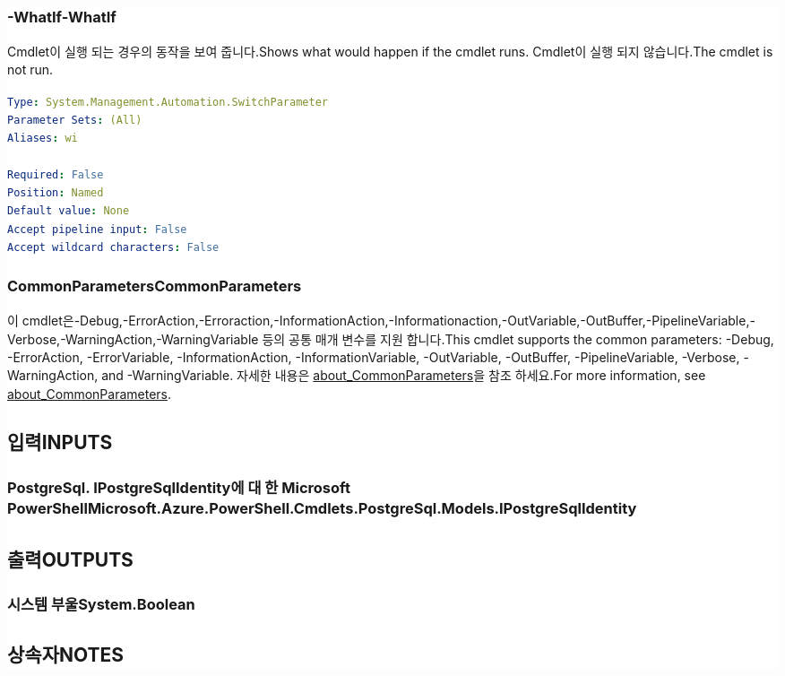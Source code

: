 ### <span data-ttu-id="39e73-136">-WhatIf</span><span class="sxs-lookup"><span data-stu-id="39e73-136">-WhatIf</span></span>
<span data-ttu-id="39e73-137">Cmdlet이 실행 되는 경우의 동작을 보여 줍니다.</span><span class="sxs-lookup"><span data-stu-id="39e73-137">Shows what would happen if the cmdlet runs.</span></span>
<span data-ttu-id="39e73-138">Cmdlet이 실행 되지 않습니다.</span><span class="sxs-lookup"><span data-stu-id="39e73-138">The cmdlet is not run.</span></span>

```yaml
Type: System.Management.Automation.SwitchParameter
Parameter Sets: (All)
Aliases: wi

Required: False
Position: Named
Default value: None
Accept pipeline input: False
Accept wildcard characters: False
```

### <span data-ttu-id="39e73-139">CommonParameters</span><span class="sxs-lookup"><span data-stu-id="39e73-139">CommonParameters</span></span>
<span data-ttu-id="39e73-140">이 cmdlet은-Debug,-ErrorAction,-Erroraction,-InformationAction,-Informationaction,-OutVariable,-OutBuffer,-PipelineVariable,-Verbose,-WarningAction,-WarningVariable 등의 공통 매개 변수를 지원 합니다.</span><span class="sxs-lookup"><span data-stu-id="39e73-140">This cmdlet supports the common parameters: -Debug, -ErrorAction, -ErrorVariable, -InformationAction, -InformationVariable, -OutVariable, -OutBuffer, -PipelineVariable, -Verbose, -WarningAction, and -WarningVariable.</span></span> <span data-ttu-id="39e73-141">자세한 내용은 [about_CommonParameters](http://go.microsoft.com/fwlink/?LinkID=113216)을 참조 하세요.</span><span class="sxs-lookup"><span data-stu-id="39e73-141">For more information, see [about_CommonParameters](http://go.microsoft.com/fwlink/?LinkID=113216).</span></span>

## <span data-ttu-id="39e73-142">입력</span><span class="sxs-lookup"><span data-stu-id="39e73-142">INPUTS</span></span>

### <span data-ttu-id="39e73-143">PostgreSql. IPostgreSqlIdentity에 대 한 Microsoft PowerShell</span><span class="sxs-lookup"><span data-stu-id="39e73-143">Microsoft.Azure.PowerShell.Cmdlets.PostgreSql.Models.IPostgreSqlIdentity</span></span>

## <span data-ttu-id="39e73-144">출력</span><span class="sxs-lookup"><span data-stu-id="39e73-144">OUTPUTS</span></span>

### <span data-ttu-id="39e73-145">시스템 부울</span><span class="sxs-lookup"><span data-stu-id="39e73-145">System.Boolean</span></span>

## <span data-ttu-id="39e73-146">상속자</span><span class="sxs-lookup"><span data-stu-id="39e73-146">NOTES</span></span>
